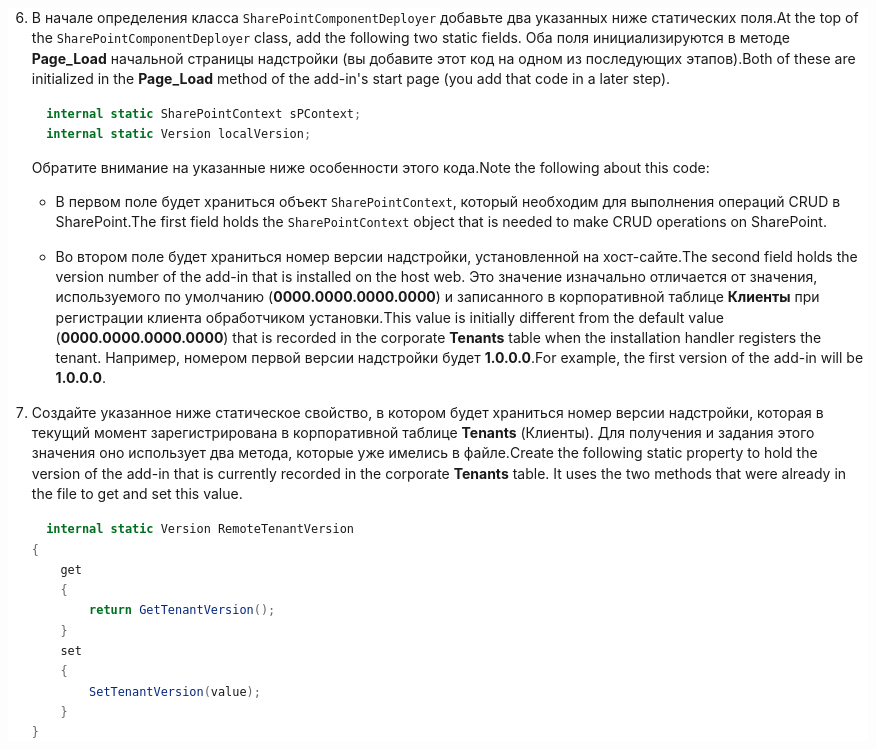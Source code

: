 6. <span data-ttu-id="61483-121">В начале определения класса `SharePointComponentDeployer` добавьте два указанных ниже статических поля.</span><span class="sxs-lookup"><span data-stu-id="61483-121">At the top of the `SharePointComponentDeployer` class, add the following two static fields.</span></span> <span data-ttu-id="61483-122">Оба поля инициализируются в методе **Page_Load** начальной страницы надстройки (вы добавите этот код на одном из последующих этапов).</span><span class="sxs-lookup"><span data-stu-id="61483-122">Both of these are initialized in the **Page_Load** method of the add-in's start page (you add that code in a later step).</span></span> 

    ```C#
      internal static SharePointContext sPContext;
      internal static Version localVersion;
    ```

   <span data-ttu-id="61483-123">Обратите внимание на указанные ниже особенности этого кода.</span><span class="sxs-lookup"><span data-stu-id="61483-123">Note the following about this code:</span></span>
   
   - <span data-ttu-id="61483-124">В первом поле будет храниться объект `SharePointContext`, который необходим для выполнения операций CRUD в SharePoint.</span><span class="sxs-lookup"><span data-stu-id="61483-124">The first field holds the `SharePointContext` object that is needed to make CRUD operations on SharePoint.</span></span> 
   
   - <span data-ttu-id="61483-125">Во втором поле будет храниться номер версии надстройки, установленной на хост-сайте.</span><span class="sxs-lookup"><span data-stu-id="61483-125">The second field holds the version number of the add-in that is installed on the host web.</span></span> <span data-ttu-id="61483-126">Это значение изначально отличается от значения, используемого по умолчанию (**0000.0000.0000.0000**) и записанного в корпоративной таблице **Клиенты** при регистрации клиента обработчиком установки.</span><span class="sxs-lookup"><span data-stu-id="61483-126">This value is initially different from the default value (**0000.0000.0000.0000**) that is recorded in the corporate **Tenants** table when the installation handler registers the tenant.</span></span> <span data-ttu-id="61483-127">Например, номером первой версии надстройки будет **1.0.0.0**.</span><span class="sxs-lookup"><span data-stu-id="61483-127">For example, the first version of the add-in will be **1.0.0.0**.</span></span>

7. <span data-ttu-id="61483-p107">Создайте указанное ниже статическое свойство, в котором будет храниться номер версии надстройки, которая в текущий момент зарегистрирована в корпоративной таблице **Tenants** (Клиенты). Для получения и задания этого значения оно использует два метода, которые уже имелись в файле.</span><span class="sxs-lookup"><span data-stu-id="61483-p107">Create the following static property to hold the version of the add-in that is currently recorded in the corporate **Tenants** table. It uses the two methods that were already in the file to get and set this value.</span></span>
    
    ```C#
      internal static Version RemoteTenantVersion
    {
        get
        {
            return GetTenantVersion();
        }
        set
        {
            SetTenantVersion(value);
        }
    }
    ```
